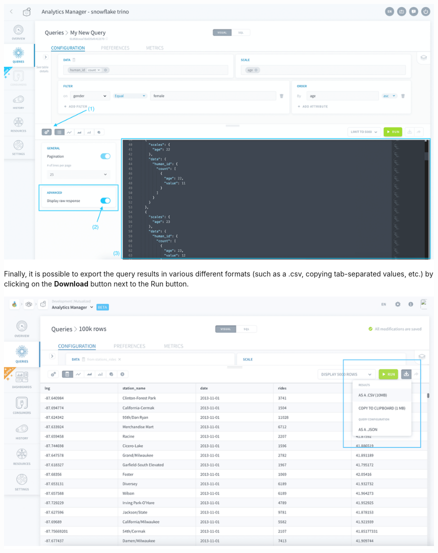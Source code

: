![answer](picts/visual-raw-response.png)

Finally, it is possible to export the query results in various different formats (such as a .csv, copying tab-separated values, etc.) by clicking on the **Download** button next to the Run button.

![answer](picts/export.png)
